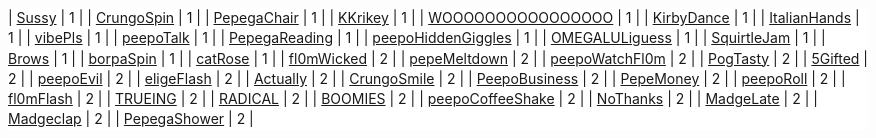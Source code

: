 | [Sussy](https://betterttv.com/emotes/612a856faf28e956864aa575)              | 1     |
| [CrungoSpin](https://betterttv.com/emotes/607b392a39b5010444d0135f)         | 1     |
| [PepegaChair](https://betterttv.com/emotes/6012e812df6a0665f2754e21)        | 1     |
| [KKrikey](https://betterttv.com/emotes/59ae1d38c765ac30a43b9ce1)            | 1     |
| [WOOOOOOOOOOOOOOOO](https://betterttv.com/emotes/62535ea13c6f14b68844eb08)  | 1     |
| [KirbyDance](https://betterttv.com/emotes/5f3323cf4510395d822b557a)         | 1     |
| [ItalianHands](https://betterttv.com/emotes/5b22d9205ea9d964f400068e)       | 1     |
| [vibePls](https://betterttv.com/emotes/61526b8cb63cc97ee6d3aadf)            | 1     |
| [peepoTalk](https://betterttv.com/emotes/6247c6443c6f14b688442d36)          | 1     |
| [PepegaReading](https://betterttv.com/emotes/5ff52471db5f420491825f75)      | 1     |
| [peepoHiddenGiggles](https://betterttv.com/emotes/6091883f39b5010444d0b85a) | 1     |
| [OMEGALULiguess](https://betterttv.com/emotes/6325dfbd8d54637377077e78)     | 1     |
| [SquirtleJam](https://betterttv.com/emotes/6011c9536c75a765d463e478)        | 1     |
| [Brows](https://betterttv.com/emotes/5e22848b88e62a5f14dcb52b)              | 1     |
| [borpaSpin](https://betterttv.com/emotes/60555b35306b602acc5a0426)          | 1     |
| [catRose](https://betterttv.com/emotes/63f32533d4a15946cd2e5474)            | 1     |
| [fl0mWicked](https://betterttv.com/emotes/6151e6b2b63cc97ee6d393d2)         | 2     |
| [pepeMeltdown](https://betterttv.com/emotes/5ba84271c9f0f66a9efc1c86)       | 2     |
| [peepoWatchFl0m](https://betterttv.com/emotes/5e3f31f9e383e37d5d9d22a8)     | 2     |
| [PogTasty](https://betterttv.com/emotes/5dc37f3850952f47dbdf170c)           | 2     |
| [5Gifted](https://betterttv.com/emotes/5f064adba2ac620530366140)            | 2     |
| [peepoEvil](https://betterttv.com/emotes/5f4e9adf0b77be6bfcacdaa3)          | 2     |
| [eligeFlash](https://betterttv.com/emotes/6010426182cf6865d5530b78)         | 2     |
| [Actually](https://betterttv.com/emotes/6148ee2bb63cc97ee6d280eb)           | 2     |
| [CrungoSmile](https://betterttv.com/emotes/616f8b82054a252a431fd445)        | 2     |
| [PeepoBusiness](https://betterttv.com/emotes/60e642768ed8b373e421f47b)      | 2     |
| [PepeMoney](https://betterttv.com/emotes/5f22775dcf6d2144653d96ce)          | 2     |
| [peepoRoll](https://betterttv.com/emotes/6113fd7e76ea4e2b9f76a36a)          | 2     |
| [fl0mFlash](https://betterttv.com/emotes/6010288482cf6865d55309aa)          | 2     |
| [TRUEING](https://betterttv.com/emotes/5f076ee2a2ac620530366f7a)            | 2     |
| [RADICAL](https://betterttv.com/emotes/60d6872b8ed8b373e4219b21)            | 2     |
| [BOOMIES](https://betterttv.com/emotes/619c5c83b50549e7e50083ac)            | 2     |
| [peepoCoffeeShake](https://betterttv.com/emotes/5eabc762d023b362f639beea)   | 2     |
| [NoThanks](https://betterttv.com/emotes/60bd2268f8b3f62601c39b1a)           | 2     |
| [MadgeLate](https://betterttv.com/emotes/627528343c6f14b688472081)          | 2     |
| [Madgeclap](https://betterttv.com/emotes/62e514e0d991a3e26c139f2e)          | 2     |
| [PepegaShower](https://betterttv.com/emotes/5e9fb09fce7cbf62fe1579b0)       | 2     |
